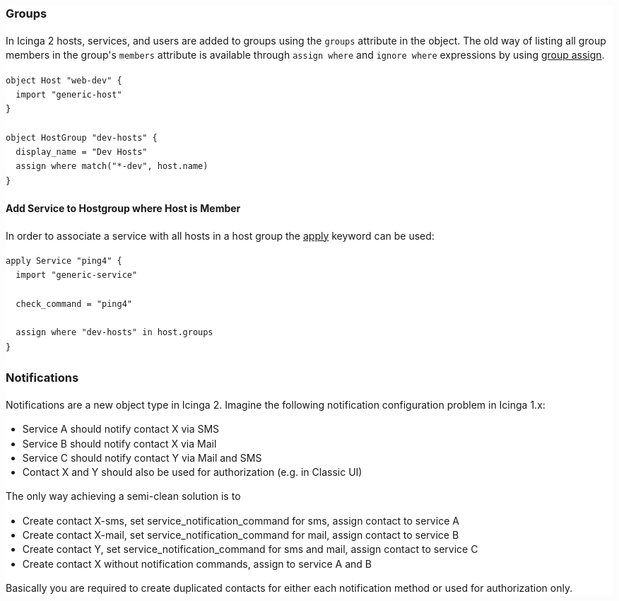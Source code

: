 
### <a id="differences-1x-2-groups"></a> Groups

In Icinga 2 hosts, services, and users are added to groups using the `groups`
attribute in the object. The old way of listing all group members in the group's
`members` attribute is available through `assign where` and `ignore where`
expressions by using [group assign](3-monitoring-basics.md#group-assign-intro).

    object Host "web-dev" {
      import "generic-host"
    }

    object HostGroup "dev-hosts" {
      display_name = "Dev Hosts"
      assign where match("*-dev", host.name)
    }

#### <a id="differences-1x-2-service-hostgroup-host"></a> Add Service to Hostgroup where Host is Member

In order to associate a service with all hosts in a host group the [apply](3-monitoring-basics.md#using-apply)
keyword can be used:

    apply Service "ping4" {
      import "generic-service"

      check_command = "ping4"

      assign where "dev-hosts" in host.groups
    }

### <a id="differences-1x-2-notifications"></a> Notifications

Notifications are a new object type in Icinga 2. Imagine the following
notification configuration problem in Icinga 1.x:

* Service A should notify contact X via SMS
* Service B should notify contact X via Mail
* Service C should notify contact Y via Mail and SMS
* Contact X and Y should also be used for authorization (e.g. in Classic UI)

The only way achieving a semi-clean solution is to

* Create contact X-sms, set service_notification_command for sms, assign contact
  to service A
* Create contact X-mail, set service_notification_command for mail, assign
  contact to service B
* Create contact Y, set service_notification_command for sms and mail, assign
  contact to service C
* Create contact X without notification commands, assign to service A and B

Basically you are required to create duplicated contacts for either each
notification method or used for authorization only.
